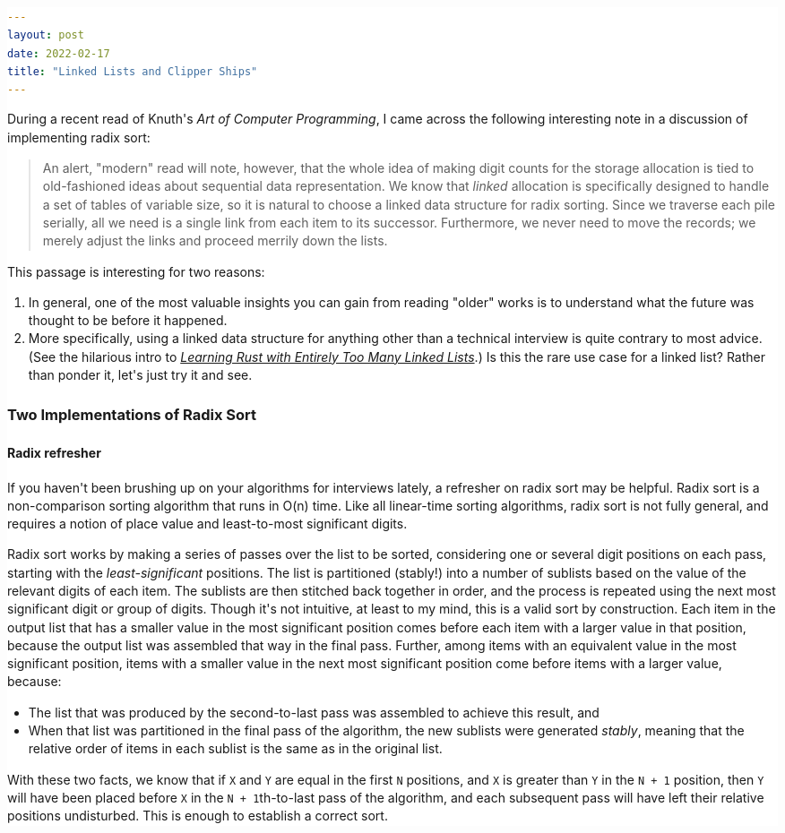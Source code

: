 ```yaml
---
layout: post
date: 2022-02-17
title: "Linked Lists and Clipper Ships"
---
```


During a recent read of Knuth's *Art of Computer Programming*, I came across the following interesting note in a discussion of implementing radix sort:

> An alert, "modern" read will note, however, that the whole idea of making digit counts for the storage allocation is tied to old-fashioned ideas about sequential data representation.  We know that *linked* allocation is specifically designed to handle a set of tables of variable size, so it is natural to choose a linked data structure for radix sorting.  Since we traverse each pile serially, all we need is a single link from each item to its successor.  Furthermore, we never need to move the records; we merely adjust the links and proceed merrily down the lists.

This passage is interesting for two reasons:
1. In general, one of the most valuable insights you can gain from reading "older" works is to understand what the future was thought to be before it happened.
2. More specifically, using a linked data structure for anything other than a technical interview is quite contrary to most advice.  (See the hilarious intro to *[Learning Rust with Entirely Too Many Linked Lists](https://rust-unofficial.github.io/too-many-lists/)*.)  Is this the rare use case for a linked list?  Rather than ponder it, let's just try it and see.

### Two Implementations of Radix Sort

#### Radix refresher

If you haven't been brushing up on your algorithms for interviews lately, a refresher on radix sort may be helpful.  Radix sort is a non-comparison sorting algorithm that runs in O(n) time.  Like all linear-time sorting algorithms, radix sort is not fully general, and requires a notion of place value and least-to-most significant digits.

Radix sort works by making a series of passes over the list to be sorted, considering one or several digit positions on each pass, starting with the *least-significant* positions.  The list is partitioned (stably!) into a number of sublists based on the value of the relevant digits of each item.  The sublists are then stitched back together in order, and the process is repeated using the next most significant digit or group of digits.  Though it's not intuitive, at least to my mind, this is a valid sort by construction.  Each item in the output list that has a smaller value in the most significant position comes before each item with a larger value in that position, because the output list was assembled that way in the final pass.  Further, among items with an equivalent value in the most significant position, items with a smaller value in the next most significant position come before items with a larger value, because:
* The list that was produced by the second-to-last pass was assembled to achieve this result, and 
* When that list was partitioned in the final pass of the algorithm, the new sublists were generated *stably*, meaning that the relative order of items in each sublist is the same as in the original list.

With these two facts, we know that if `X` and `Y` are equal in the first `N` positions, and `X` is greater than `Y` in the `N + 1` position, then `Y` will have been placed before `X` in the `N + 1`th-to-last pass of the algorithm, and each subsequent pass will have left their relative positions undisturbed.  This is enough to establish a correct sort.
